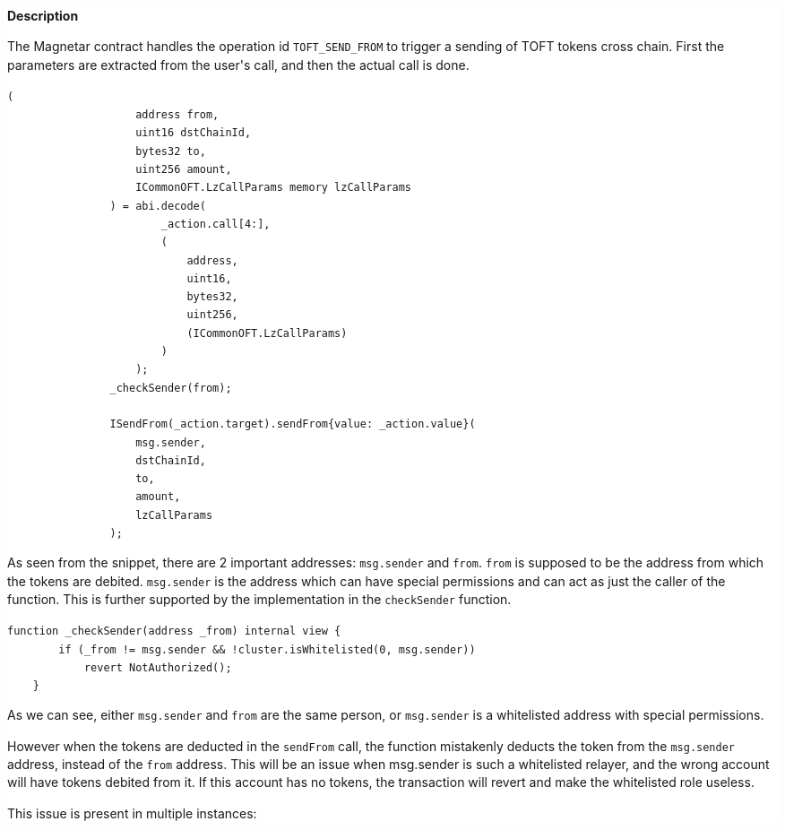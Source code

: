 **Description**

The Magnetar contract handles the operation id `TOFT_SEND_FROM` to trigger a sending of TOFT tokens cross chain. First the parameters are extracted from the user's call, and then the actual call is done.

```solidity
(
                    address from,
                    uint16 dstChainId,
                    bytes32 to,
                    uint256 amount,
                    ICommonOFT.LzCallParams memory lzCallParams
                ) = abi.decode(
                        _action.call[4:],
                        (
                            address,
                            uint16,
                            bytes32,
                            uint256,
                            (ICommonOFT.LzCallParams)
                        )
                    );
                _checkSender(from);

                ISendFrom(_action.target).sendFrom{value: _action.value}(
                    msg.sender,
                    dstChainId,
                    to,
                    amount,
                    lzCallParams
                );
```

As seen from the snippet, there are 2 important addresses: `msg.sender` and `from`. `from` is supposed to be the address from which the tokens are debited. `msg.sender` is the address which can have special permissions and can act as just the caller of the function. This is further supported by the implementation in the `checkSender` function.

```solidity
function _checkSender(address _from) internal view {
        if (_from != msg.sender && !cluster.isWhitelisted(0, msg.sender))
            revert NotAuthorized();
    }
```

As we can see, either `msg.sender` and `from` are the same person, or `msg.sender` is a whitelisted address with special permissions.

However when the tokens are deducted in the `sendFrom` call, the function mistakenly deducts the token from the `msg.sender` address, instead of the `from` address. This will be an issue when msg.sender is such a whitelisted relayer, and the wrong account will have tokens debited from it. If this account has no tokens, the transaction will revert and make the whitelisted role useless.

This issue is present in multiple instances:
